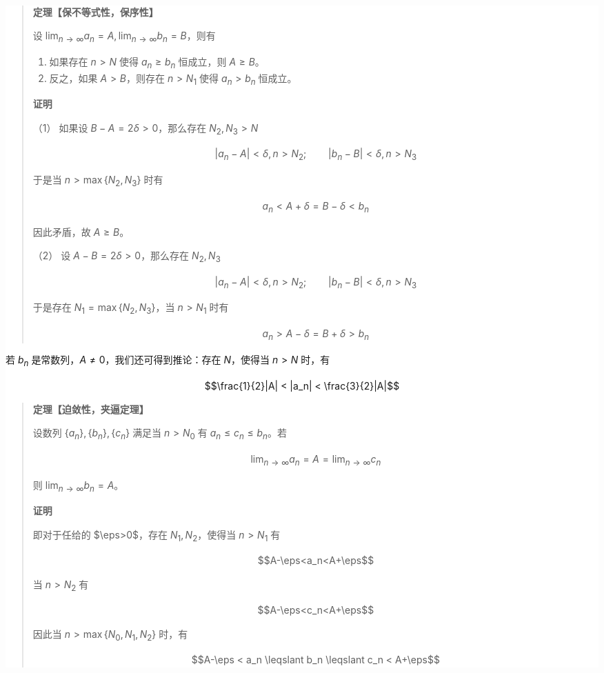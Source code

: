 > **定理【保不等式性，保序性】**
>
> 设 $\displaystyle\lim_{n\to \infty} a_n = A,\displaystyle\lim_{n\to \infty} b_n = B$，则有
> 
> 1. 如果存在 $n>N$ 使得 $a_n\geqslant b_n$ 恒成立，则 $A\geqslant B$。
> 2. 反之，如果 $A>B$，则存在 $n>N_1$ 使得 $a_n>b_n$ 恒成立。
>
> **证明**
>
> （1） 如果设 $B-A=2\delta>0$，那么存在 $N_2,N_3>N$
>
> $$|a_n-A|<\delta,n>N_2;\qquad |b_n-B|<\delta,n>N_3$$
>
> 于是当 $n>\max\{N_2,N_3\}$ 时有
>
> $$a_n<A+\delta=B-\delta<b_n$$
>
> 因此矛盾，故 $A\geqslant B$。
> 
> （2） 设 $A-B=2\delta>0$，那么存在 $N_2,N_3$
>
> $$|a_n-A|<\delta,n>N_2;\qquad |b_n-B|<\delta,n>N_3$$
>
> 于是存在 $N_1=\max\{N_2,N_3\}$，当 $n>N_1$ 时有
>
> $$a_n>A-\delta=B+\delta>b_n$$

若 $b_n$ 是常数列，$A\ne 0$，我们还可得到推论：存在 $N$，使得当 $n>N$ 时，有

$$\frac{1}{2}|A| < |a_n| < \frac{3}{2}|A|$$

> **定理【迫敛性，夹逼定理】**
>
> 设数列 $\{a_n\},\{b_n\},\{c_n\}$ 满足当 $n>N_0$ 有 $a_n\leqslant c_n\leqslant b_n$。若
>
> $$\lim_{n\to \infty}a_n = A = \lim_{n\to \infty}c_n$$
>
> 则 $\displaystyle\lim_{n\to \infty}b_n = A$。
>
> **证明**
>
> 即对于任给的 $\eps>0$，存在 $N_1,N_2$，使得当 $n>N_1$ 有 
>
> $$A-\eps<a_n<A+\eps$$
>
> 当 $n>N_2$ 有 
>
> $$A-\eps<c_n<A+\eps$$
>
> 因此当 $n>\max\{N_0,N_1,N_2\}$ 时，有
>
> $$A-\eps < a_n \leqslant b_n \leqslant c_n < A+\eps$$
